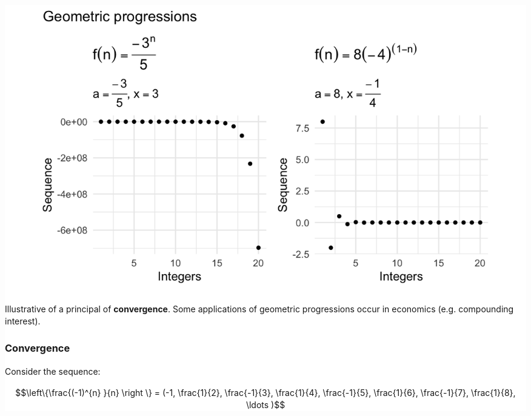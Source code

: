 <img src="02-sequences-limits-derivatives_files/figure-html/geometric-progression-1.png" width="90%" style="display: block; margin: auto;" />

Illustrative of a principal of **convergence**. Some applications of geometric progressions occur in economics (e.g. compounding interest).

### Convergence

Consider the sequence:

$$\left\{\frac{(-1)^{n} }{n} \right \} = (-1, \frac{1}{2}, \frac{-1}{3}, \frac{1}{4}, \frac{-1}{5}, \frac{1}{6}, \frac{-1}{7}, \frac{1}{8}, \ldots )$$
